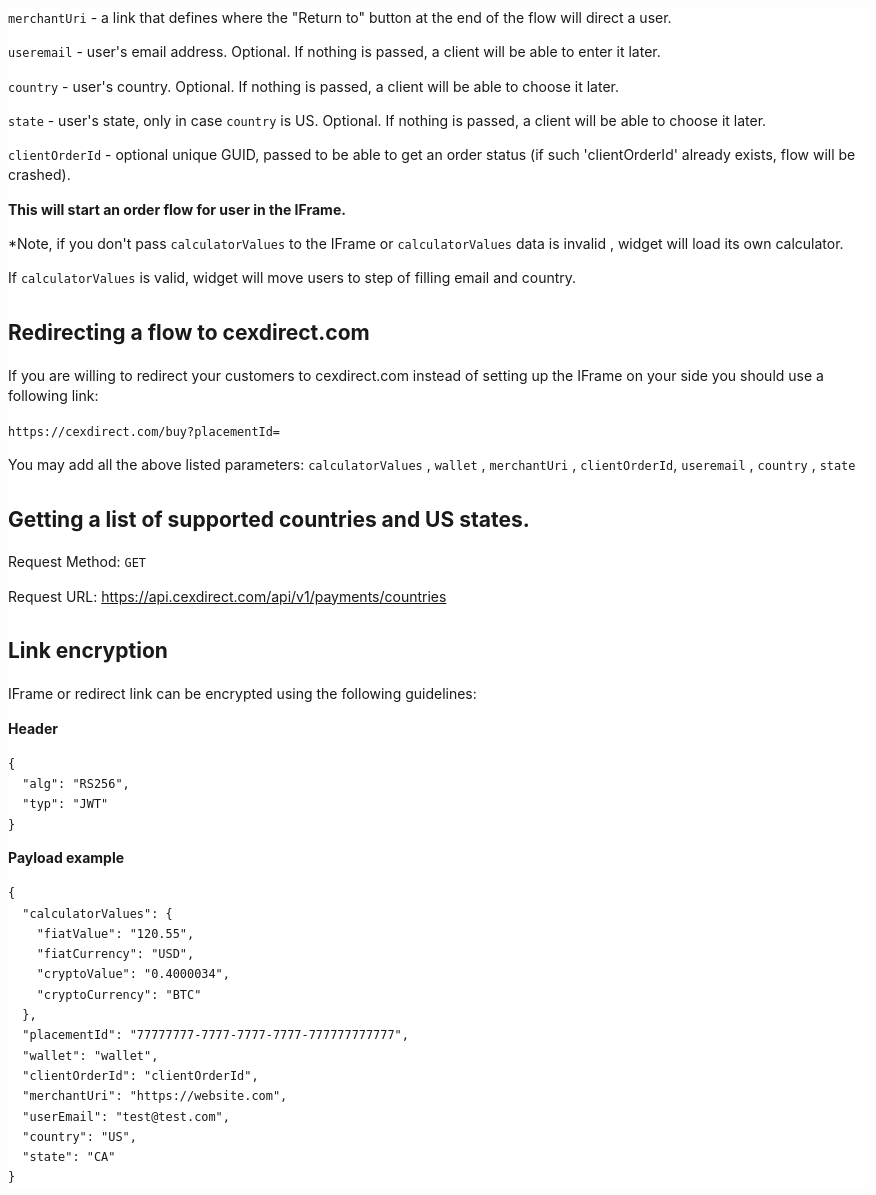 `merchantUri` - a link that defines where the "Return to" button at the end of the flow will direct a user.

`useremail` - user's email address. Optional. If nothing is passed, a client will be able to enter it later.

`country` - user's country. Optional. If nothing is passed, a client will be able to choose it later.

`state` - user's state, only in case `country` is US. Optional. If nothing is passed, a client will be able to choose it later.

`clientOrderId` - optional unique GUID, passed to be able to get an order status (if such 'clientOrderId' already exists, flow will be crashed).

**This will start an order flow for user in the IFrame.**

*Note, if you don't pass `calculatorValues` to the IFrame or `calculatorValues` data is invalid , widget will load its own calculator. 

If `calculatorValues` is valid, widget will move users to step of filling email and country.

## Redirecting a flow to cexdirect.com

If you are willing to redirect your customers to cexdirect.com instead of setting up the IFrame on your side you should use a following link:

``` 
https://cexdirect.com/buy?placementId=
```
You may add all the above listed parameters: `calculatorValues` , `wallet` , `merchantUri` , `clientOrderId`, `useremail` , `country` , `state`

## Getting a list of supported countries and US states.

Request Method: `GET`

Request URL: https://api.cexdirect.com/api/v1/payments/countries

## Link encryption

IFrame or redirect link can be encrypted using the following guidelines:

**Header**

```
{
  "alg": "RS256",
  "typ": "JWT"
}

```
**Payload example**
```
{
  "calculatorValues": {
    "fiatValue": "120.55",
    "fiatCurrency": "USD",
    "cryptoValue": "0.4000034",
    "cryptoCurrency": "BTC"
  },
  "placementId": "77777777-7777-7777-7777-777777777777",
  "wallet": "wallet",
  "clientOrderId": "clientOrderId",
  "merchantUri": "https://website.com",
  "userEmail": "test@test.com",
  "country": "US",
  "state": "CA"
}
```